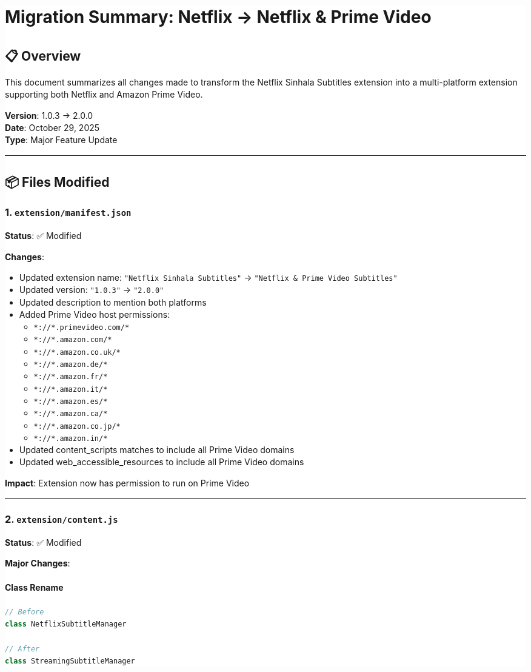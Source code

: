 # Migration Summary: Netflix → Netflix & Prime Video

## 📋 Overview

This document summarizes all changes made to transform the Netflix Sinhala Subtitles extension into a multi-platform extension supporting both Netflix and Amazon Prime Video.

**Version**: 1.0.3 → 2.0.0  
**Date**: October 29, 2025  
**Type**: Major Feature Update

---

## 📦 Files Modified

### 1. `extension/manifest.json`
**Status**: ✅ Modified

**Changes**:
- Updated extension name: `"Netflix Sinhala Subtitles"` → `"Netflix & Prime Video Subtitles"`
- Updated version: `"1.0.3"` → `"2.0.0"`
- Updated description to mention both platforms
- Added Prime Video host permissions:
  - `*://*.primevideo.com/*`
  - `*://*.amazon.com/*`
  - `*://*.amazon.co.uk/*`
  - `*://*.amazon.de/*`
  - `*://*.amazon.fr/*`
  - `*://*.amazon.it/*`
  - `*://*.amazon.es/*`
  - `*://*.amazon.ca/*`
  - `*://*.amazon.co.jp/*`
  - `*://*.amazon.in/*`
- Updated content_scripts matches to include all Prime Video domains
- Updated web_accessible_resources to include all Prime Video domains

**Impact**: Extension now has permission to run on Prime Video

---

### 2. `extension/content.js`
**Status**: ✅ Modified

**Major Changes**:

#### Class Rename
```javascript
// Before
class NetflixSubtitleManager

// After
class StreamingSubtitleManager
```
